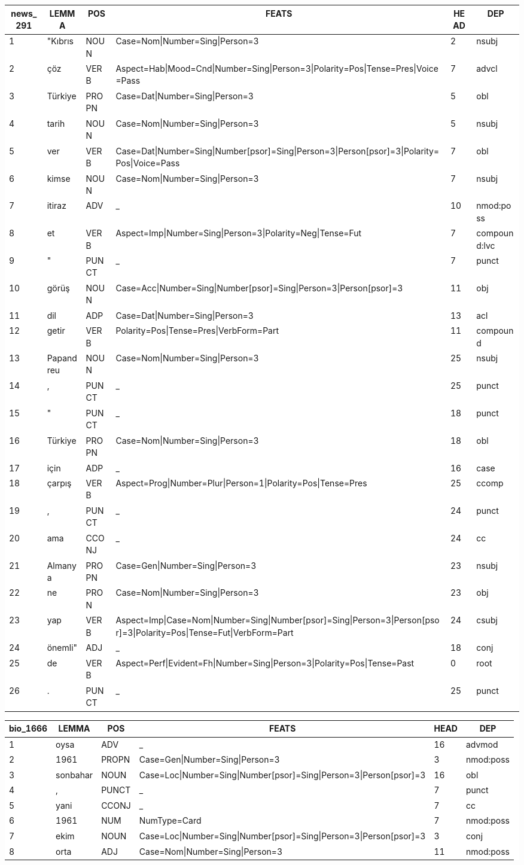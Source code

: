 
| news_291 | LEMMA | POS | FEATS | HEAD | DEP |
| --- | --- | --- | --- | --- | --- |
| 1 | "Kıbrıs | NOUN | Case=Nom\|Number=Sing\|Person=3 | 2 | nsubj |
| 2 | çöz | VERB | Aspect=Hab\|Mood=Cnd\|Number=Sing\|Person=3\|Polarity=Pos\|Tense=Pres\|Voice=Pass | 7 | advcl |
| 3 | Türkiye | PROPN | Case=Dat\|Number=Sing\|Person=3 | 5 | obl |
| 4 | tarih | NOUN | Case=Nom\|Number=Sing\|Person=3 | 5 | nsubj |
| 5 | ver | VERB | Case=Dat\|Number=Sing\|Number[psor]=Sing\|Person=3\|Person[psor]=3\|Polarity=Pos\|Voice=Pass | 7 | obl |
| 6 | kimse | NOUN | Case=Nom\|Number=Sing\|Person=3 | 7 | nsubj |
| 7 | itiraz | ADV | _ | 10 | nmod:poss |
| 8 | et | VERB | Aspect=Imp\|Number=Sing\|Person=3\|Polarity=Neg\|Tense=Fut | 7 | compound:lvc |
| 9 | " | PUNCT | _ | 7 | punct |
| 10 | görüş | NOUN | Case=Acc\|Number=Sing\|Number[psor]=Sing\|Person=3\|Person[psor]=3 | 11 | obj |
| 11 | dil | ADP | Case=Dat\|Number=Sing\|Person=3 | 13 | acl |
| 12 | getir | VERB | Polarity=Pos\|Tense=Pres\|VerbForm=Part | 11 | compound |
| 13 | Papandreu | NOUN | Case=Nom\|Number=Sing\|Person=3 | 25 | nsubj |
| 14 | , | PUNCT | _ | 25 | punct |
| 15 | " | PUNCT | _ | 18 | punct |
| 16 | Türkiye | PROPN | Case=Nom\|Number=Sing\|Person=3 | 18 | obl |
| 17 | için | ADP | _ | 16 | case |
| 18 | çarpış | VERB | Aspect=Prog\|Number=Plur\|Person=1\|Polarity=Pos\|Tense=Pres | 25 | ccomp |
| 19 | , | PUNCT | _ | 24 | punct |
| 20 | ama | CCONJ | _ | 24 | cc |
| 21 | Almanya | PROPN | Case=Gen\|Number=Sing\|Person=3 | 23 | nsubj |
| 22 | ne | PRON | Case=Nom\|Number=Sing\|Person=3 | 23 | obj |
| 23 | yap | VERB | Aspect=Imp\|Case=Nom\|Number=Sing\|Number[psor]=Sing\|Person=3\|Person[psor]=3\|Polarity=Pos\|Tense=Fut\|VerbForm=Part | 24 | csubj |
| 24 | önemli" | ADJ | _ | 18 | conj |
| 25 | de | VERB | Aspect=Perf\|Evident=Fh\|Number=Sing\|Person=3\|Polarity=Pos\|Tense=Past | 0 | root |
| 26 | . | PUNCT | _ | 25 | punct |


| bio_1666 | LEMMA | POS | FEATS | HEAD | DEP |
| --- | --- | --- | --- | --- | --- |
| 1 | oysa | ADV | _ | 16 | advmod |
| 2 | 1961 | PROPN | Case=Gen\|Number=Sing\|Person=3 | 3 | nmod:poss |
| 3 | sonbahar | NOUN | Case=Loc\|Number=Sing\|Number[psor]=Sing\|Person=3\|Person[psor]=3 | 16 | obl |
| 4 | , | PUNCT | _ | 7 | punct |
| 5 | yani | CCONJ | _ | 7 | cc |
| 6 | 1961 | NUM | NumType=Card | 7 | nmod:poss |
| 7 | ekim | NOUN | Case=Loc\|Number=Sing\|Number[psor]=Sing\|Person=3\|Person[psor]=3 | 3 | conj |
| 8 | orta | ADJ | Case=Nom\|Number=Sing\|Person=3 | 11 | nmod:poss |